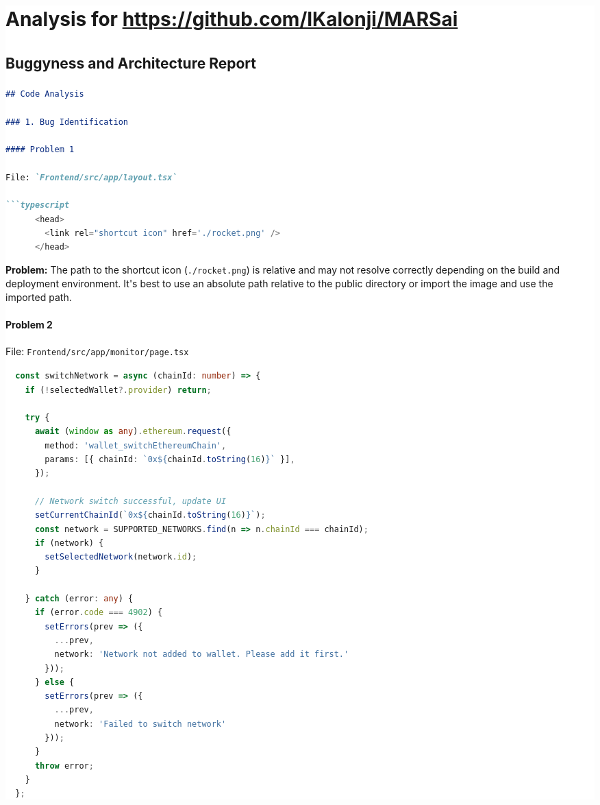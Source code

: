 
# Analysis for https://github.com/IKalonji/MARSai

## Buggyness and Architecture Report
```markdown
## Code Analysis

### 1. Bug Identification

#### Problem 1

File: `Frontend/src/app/layout.tsx`

```typescript
      <head>
        <link rel="shortcut icon" href='./rocket.png' />
      </head>
```

**Problem:** The path to the shortcut icon (`./rocket.png`) is relative and may not resolve correctly depending on the build and deployment environment. It's best to use an absolute path relative to the public directory or import the image and use the imported path.

#### Problem 2

File: `Frontend/src/app/monitor/page.tsx`

```typescript
  const switchNetwork = async (chainId: number) => {
    if (!selectedWallet?.provider) return;
    
    try {
      await (window as any).ethereum.request({
        method: 'wallet_switchEthereumChain',
        params: [{ chainId: `0x${chainId.toString(16)}` }],
      });

      // Network switch successful, update UI
      setCurrentChainId(`0x${chainId.toString(16)}`);
      const network = SUPPORTED_NETWORKS.find(n => n.chainId === chainId);
      if (network) {
        setSelectedNetwork(network.id);
      }

    } catch (error: any) {
      if (error.code === 4902) {
        setErrors(prev => ({
          ...prev,
          network: 'Network not added to wallet. Please add it first.'
        }));
      } else {
        setErrors(prev => ({
          ...prev,
          network: 'Failed to switch network'
        }));
      }
      throw error;
    }
  };
```
